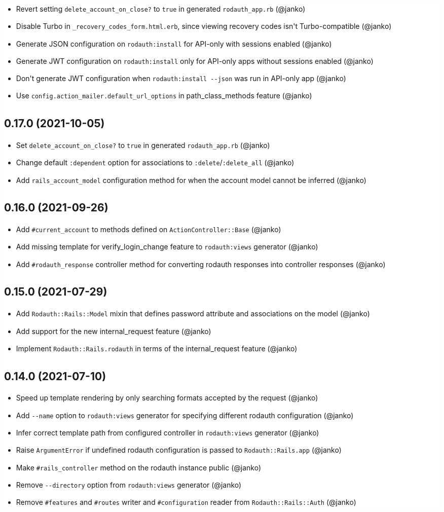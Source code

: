 * Revert setting `delete_account_on_close?` to `true` in generated `rodauth_app.rb` (@janko)

* Disable Turbo in `_recovery_codes_form.html.erb`, since viewing recovery codes isn't Turbo-compatible (@janko)

* Generate JSON configuration on `rodauth:install` for API-only with sessions enabled (@janko)

* Generate JWT configuration on `rodauth:install` only for API-only apps without sessions enabled (@janko)

* Don't generate JWT configuration when `rodauth:install --json` was run in API-only app (@janko)

* Use `config.action_mailer.default_url_options` in path_class_methods feature (@janko)

## 0.17.0 (2021-10-05)

* Set `delete_account_on_close?` to `true` in generated `rodauth_app.rb` (@janko)

* Change default `:dependent` option for associations to `:delete`/`:delete_all` (@janko)

* Add `rails_account_model` configuration method for when the account model cannot be inferred (@janko)

## 0.16.0 (2021-09-26)

* Add `#current_account` to methods defined on `ActionController::Base` (@janko)

* Add missing template for verify_login_change feature to `rodauth:views` generator (@janko)

* Add `#rodauth_response` controller method for converting rodauth responses into controller responses (@janko)

## 0.15.0 (2021-07-29)

* Add `Rodauth::Rails::Model` mixin that defines password attribute and associations on the model (@janko)

* Add support for the new internal_request feature (@janko)

* Implement `Rodauth::Rails.rodauth` in terms of the internal_request feature (@janko)

## 0.14.0 (2021-07-10)

* Speed up template rendering by only searching formats accepted by the request (@janko)

* Add `--name` option to `rodauth:views` generator for specifying different rodauth configuration (@janko)

* Infer correct template path from configured controller in `rodauth:views` generator (@janko)

* Raise `ArgumentError` if undefined rodauth configuration is passed to `Rodauth::Rails.app` (@janko)

* Make `#rails_controller` method on the rodauth instance public (@janko)

* Remove `--directory` option from `rodauth:views` generator (@janko)

* Remove `#features` and `#routes` writer and `#configuration` reader from `Rodauth::Rails::Auth` (@janko)
